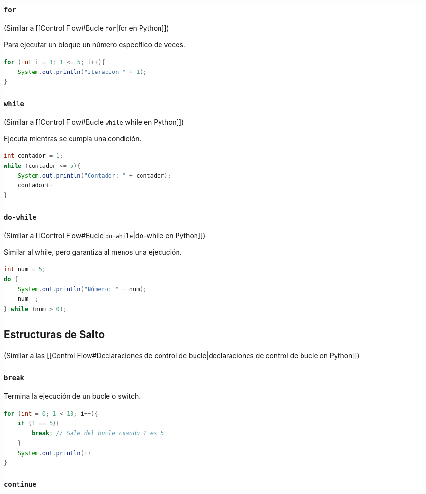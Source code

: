 ### ``for``
(Similar a [[Control Flow#Bucle `for`|for en Python]])

Para ejecutar un bloque un número específico de veces.

```java
for (int i = 1; 1 <= 5; i++){
	System.out.println("Iteracion " + 1);
}
```

### ``while``
(Similar a [[Control Flow#Bucle `while`|while en Python]])

Ejecuta mientras se cumpla una condición.

```java
int contador = 1;
while (contador <= 5){
	System.out.println("Contador: " + contador);
	contador++
}
```

### ``do-while``
(Similar a [[Control Flow#Bucle `do`-`while`|do-while en Python]])

Similar al while, pero garantiza al menos una ejecución.

```java
int num = 5;
do {
	System.out.println("Número: " + num);
	num--;
} while (num > 0);
```

## Estructuras de Salto
(Similar a las [[Control Flow#Declaraciones de control de bucle|declaraciones de control de bucle en Python]])

### ``break``

Termina la ejecución de un bucle o switch.

```java
for (int = 0; 1 < 10; i++){
	if (1 == 5){
		break; // Sale del bucle cuando 1 es 5
	}
	System.out.println(i)
}
```
### ``continue``
